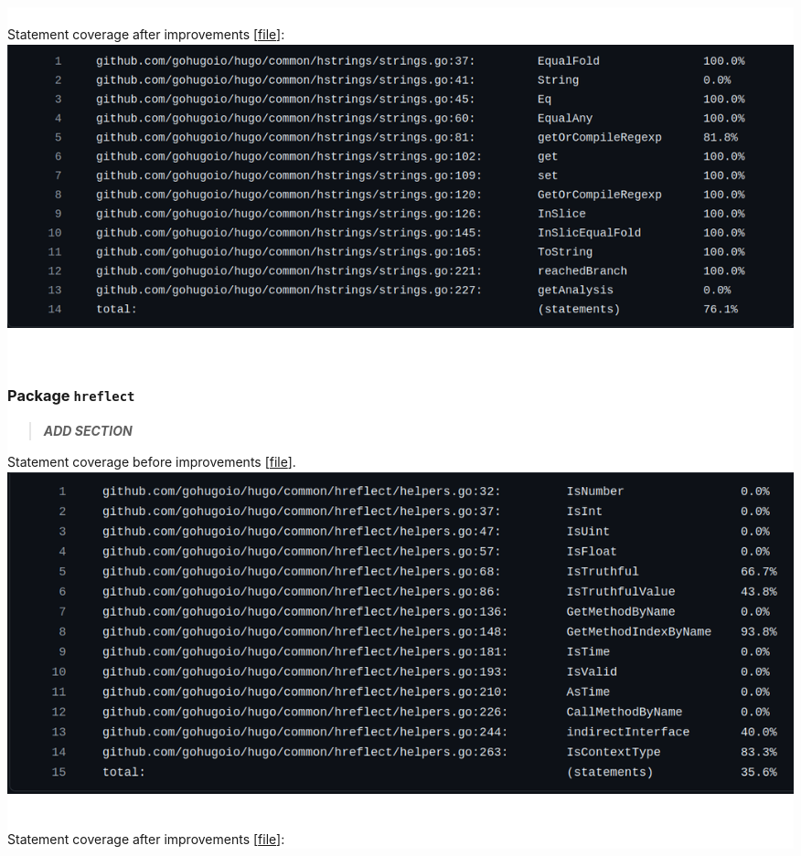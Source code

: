 &nbsp;  
Statement coverage after improvements [[file](common/hstrings/statement_cover_list.txt)]:
![](readme_images/statement_coverage_list_after_hstrings.png)



&nbsp;  
### Package ``hreflect``
>***ADD SECTION***

Statement coverage before improvements [[file](common/hreflect/initial/statement_cover_list.txt)].
![](readme_images/statement_coverage_list_before_hreflect.png)

&nbsp;  
Statement coverage after improvements [[file](common/hreflect/statement_cover_list.txt)]: